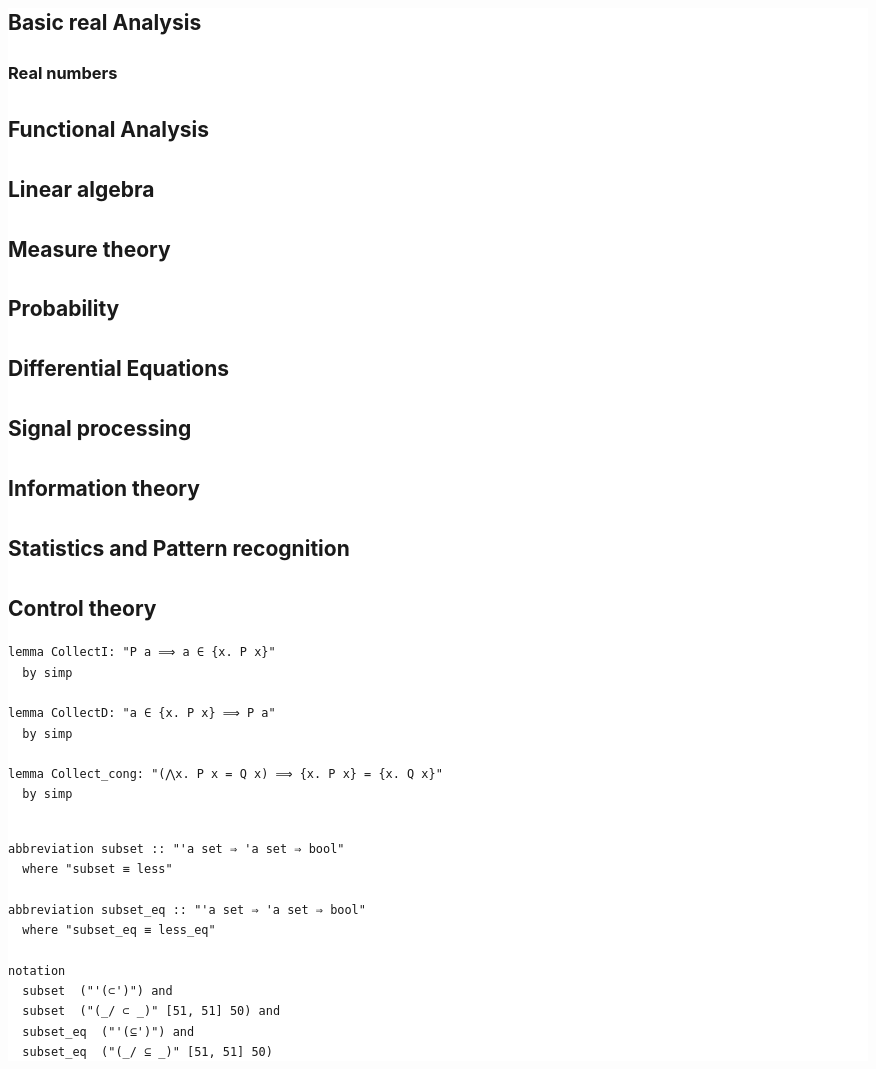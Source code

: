 ## Basic real Analysis

### Real numbers

## Functional Analysis

## Linear algebra

## Measure theory

## Probability

## Differential Equations

## Signal processing

## Information theory

## Statistics and Pattern recognition 

## Control theory



```
lemma CollectI: "P a ⟹ a ∈ {x. P x}"
  by simp

lemma CollectD: "a ∈ {x. P x} ⟹ P a"
  by simp

lemma Collect_cong: "(⋀x. P x = Q x) ⟹ {x. P x} = {x. Q x}"
  by simp
```


```

abbreviation subset :: "'a set ⇒ 'a set ⇒ bool"
  where "subset ≡ less"

abbreviation subset_eq :: "'a set ⇒ 'a set ⇒ bool"
  where "subset_eq ≡ less_eq"

notation
  subset  ("'(⊂')") and
  subset  ("(_/ ⊂ _)" [51, 51] 50) and
  subset_eq  ("'(⊆')") and
  subset_eq  ("(_/ ⊆ _)" [51, 51] 50)

```
